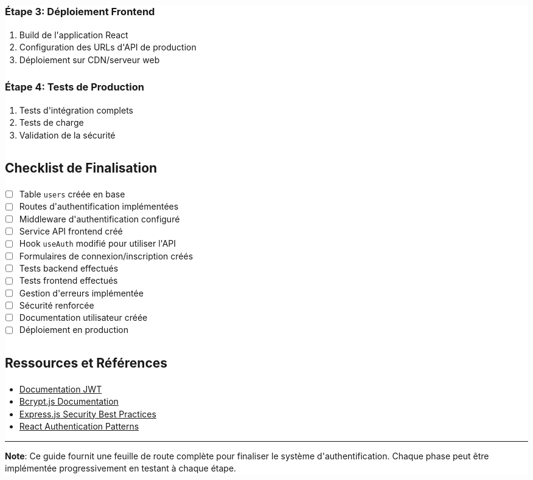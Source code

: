 ### Étape 3: Déploiement Frontend
1. Build de l'application React
2. Configuration des URLs d'API de production
3. Déploiement sur CDN/serveur web

### Étape 4: Tests de Production
1. Tests d'intégration complets
2. Tests de charge
3. Validation de la sécurité

## Checklist de Finalisation

- [ ] Table `users` créée en base
- [ ] Routes d'authentification implémentées
- [ ] Middleware d'authentification configuré
- [ ] Service API frontend créé
- [ ] Hook `useAuth` modifié pour utiliser l'API
- [ ] Formulaires de connexion/inscription créés
- [ ] Tests backend effectués
- [ ] Tests frontend effectués
- [ ] Gestion d'erreurs implémentée
- [ ] Sécurité renforcée
- [ ] Documentation utilisateur créée
- [ ] Déploiement en production

## Ressources et Références

- [Documentation JWT](https://jwt.io/)
- [Bcrypt.js Documentation](https://github.com/dcodeIO/bcrypt.js)
- [Express.js Security Best Practices](https://expressjs.com/en/advanced/best-practice-security.html)
- [React Authentication Patterns](https://reactjs.org/docs/context.html)

---

**Note**: Ce guide fournit une feuille de route complète pour finaliser le système d'authentification. Chaque phase peut être implémentée progressivement en testant à chaque étape.